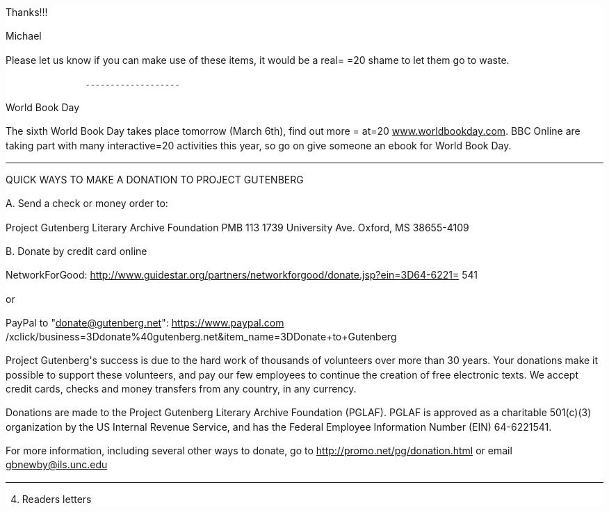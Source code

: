 Thanks!!!

Michael

Please let us know if you can make use of these items, it would be a real=
=20
shame to let them go to waste.

                    -------------------

World Book Day

The sixth World Book Day takes place tomorrow (March 6th), find out more =
at=20
www.worldbookday.com. BBC Online are taking part with many interactive=20
activities this year, so go on give someone an ebook for World Book Day.

----------------------------------------------------------------------

QUICK WAYS TO MAKE A DONATION TO PROJECT GUTENBERG

A. Send a check or money order to:

Project Gutenberg Literary Archive Foundation
PMB 113
1739 University Ave.
Oxford, MS 38655-4109


B. Donate by credit card online

NetworkForGood:
http://www.guidestar.org/partners/networkforgood/donate.jsp?ein=3D64-6221=
541

or

PayPal to "donate@gutenberg.net":
https://www.paypal.com
/xclick/business=3Ddonate%40gutenberg.net&item_name=3DDonate+to+Gutenberg

Project Gutenberg's success is due to the hard work of thousands of
volunteers over more than 30 years.  Your donations make it possible
to support these volunteers, and pay our few employees to continue the
creation of free electronic texts.  We accept credit cards, checks and
money transfers from any country, in any currency.

Donations are made to the Project Gutenberg Literary Archive Foundation
(PGLAF).  PGLAF is approved as a charitable 501(c)(3) organization by
the US Internal Revenue Service, and has the Federal Employee Information
Number (EIN) 64-6221541.

For more information, including several other ways to donate, go to
http://promo.net/pg/donation.html  or email gbnewby@ils.unc.edu

----------------------------------------------------------------------

4) Readers letters
